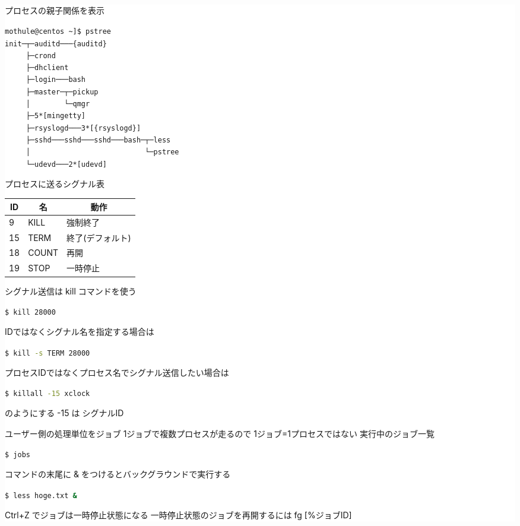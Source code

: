 プロセスの親子関係を表示
```bash
mothule@centos ~]$ pstree
init─┬─auditd───{auditd}
     ├─crond
     ├─dhclient
     ├─login───bash
     ├─master─┬─pickup
     │        └─qmgr
     ├─5*[mingetty]
     ├─rsyslogd───3*[{rsyslogd}]
     ├─sshd───sshd───sshd───bash─┬─less
     │                           └─pstree
     └─udevd───2*[udevd]
```

プロセスに送るシグナル表

|ID|名|動作|
|---|---|---|
|9|KILL|強制終了|
|15|TERM|終了(デフォルト)|
|18|COUNT|再開|
|19|STOP|一時停止|

シグナル送信は kill コマンドを使う
```bash
$ kill 28000
```

IDではなくシグナル名を指定する場合は
```bash
$ kill -s TERM 28000
```

プロセスIDではなくプロセス名でシグナル送信したい場合は
```bash
$ killall -15 xclock
```
のようにする -15 は シグナルID


ユーザー側の処理単位をジョブ
1ジョブで複数プロセスが走るので 1ジョブ=1プロセスではない
実行中のジョブ一覧
```bash
$ jobs
```

コマンドの末尾に & をつけるとバックグラウンドで実行する
```bash
$ less hoge.txt &
```

Ctrl+Z でジョブは一時停止状態になる
一時停止状態のジョブを再開するには
fg [%ジョブID]
